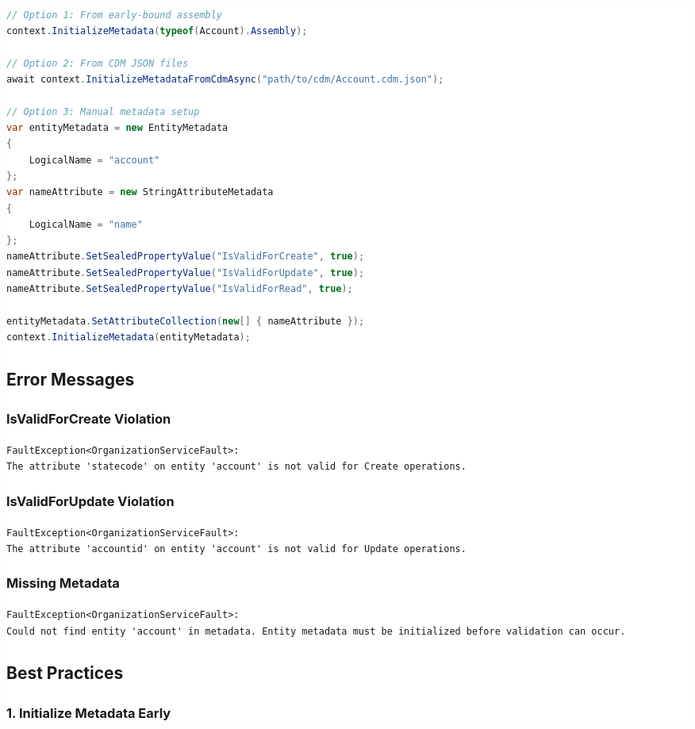 ```csharp
// Option 1: From early-bound assembly
context.InitializeMetadata(typeof(Account).Assembly);

// Option 2: From CDM JSON files
await context.InitializeMetadataFromCdmAsync("path/to/cdm/Account.cdm.json");

// Option 3: Manual metadata setup
var entityMetadata = new EntityMetadata
{
    LogicalName = "account"
};
var nameAttribute = new StringAttributeMetadata
{
    LogicalName = "name"
};
nameAttribute.SetSealedPropertyValue("IsValidForCreate", true);
nameAttribute.SetSealedPropertyValue("IsValidForUpdate", true);
nameAttribute.SetSealedPropertyValue("IsValidForRead", true);

entityMetadata.SetAttributeCollection(new[] { nameAttribute });
context.InitializeMetadata(entityMetadata);
```

## Error Messages

### IsValidForCreate Violation

```
FaultException<OrganizationServiceFault>:
The attribute 'statecode' on entity 'account' is not valid for Create operations.
```

### IsValidForUpdate Violation

```
FaultException<OrganizationServiceFault>:
The attribute 'accountid' on entity 'account' is not valid for Update operations.
```

### Missing Metadata

```
FaultException<OrganizationServiceFault>:
Could not find entity 'account' in metadata. Entity metadata must be initialized before validation can occur.
```

## Best Practices

### 1. Initialize Metadata Early
